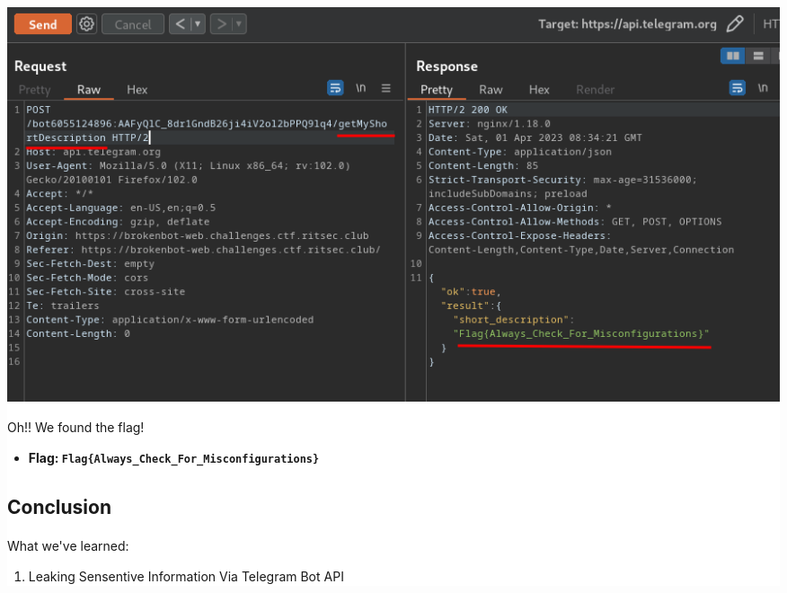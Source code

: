 ![](https://github.com/siunam321/CTF-Writeups/blob/main/RITSEC-CTF-2023/images/Pasted%20image%2020230401163429.png)

Oh!! We found the flag!

- **Flag: `Flag{Always_Check_For_Misconfigurations}`**

## Conclusion

What we've learned:

1. Leaking Sensentive Information Via Telegram Bot API